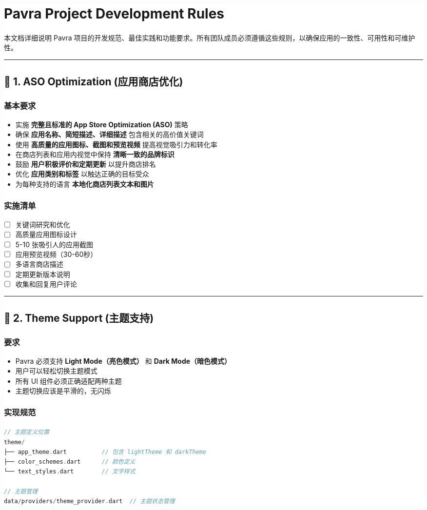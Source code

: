 # Pavra Project Development Rules

本文档详细说明 Pavra 项目的开发规范、最佳实践和功能要求。所有团队成员必须遵循这些规则，以确保应用的一致性、可用性和可维护性。

---

## 📱 1. ASO Optimization (应用商店优化)

### 基本要求

- 实施 **完整且标准的 App Store Optimization (ASO)** 策略
- 确保 **应用名称、简短描述、详细描述** 包含相关的高价值关键词
- 使用 **高质量的应用图标、截图和预览视频** 提高视觉吸引力和转化率
- 在商店列表和应用内视觉中保持 **清晰一致的品牌标识**
- 鼓励 **用户积极评价和定期更新** 以提升商店排名
- 优化 **应用类别和标签** 以触达正确的目标受众
- 为每种支持的语言 **本地化商店列表文本和图片**

### 实施清单

- [ ] 关键词研究和优化
- [ ] 高质量应用图标设计
- [ ] 5-10 张吸引人的应用截图
- [ ] 应用预览视频（30-60秒）
- [ ] 多语言商店描述
- [ ] 定期更新版本说明
- [ ] 收集和回复用户评论

---

## 🎨 2. Theme Support (主题支持)

### 要求

- Pavra 必须支持 **Light Mode（亮色模式）** 和 **Dark Mode（暗色模式）**
- 用户可以轻松切换主题模式
- 所有 UI 组件必须正确适配两种主题
- 主题切换应该是平滑的，无闪烁

### 实现规范

```dart
// 主题定义位置
theme/
├── app_theme.dart          // 包含 lightTheme 和 darkTheme
├── color_schemes.dart      // 颜色定义
└── text_styles.dart        // 文字样式

// 主题管理
data/providers/theme_provider.dart  // 主题状态管理
```
